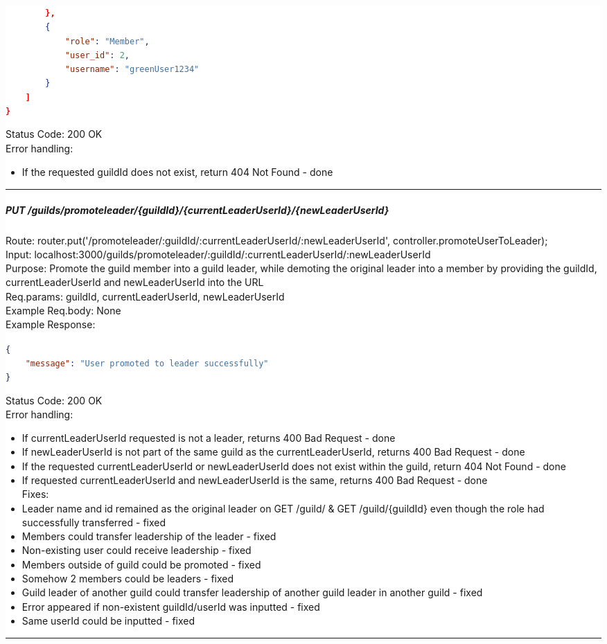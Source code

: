 ```json
        },
        {
            "role": "Member",
            "user_id": 2,
            "username": "greenUser1234"
        }
    ]
}
```
Status Code: 200 OK<br>
Error handling:
- If the requested guildId does not exist, return 404 Not Found - done

---

##### **PUT /guilds/promoteleader/{guildId}/{currentLeaderUserId}/{newLeaderUserId}**

Route: router.put('/promoteleader/:guildId/:currentLeaderUserId/:newLeaderUserId', controller.promoteUserToLeader);<br>
Input: localhost:3000/guilds/promoteleader/:guildId/:currentLeaderUserId/:newLeaderUserId<br>
Purpose: Promote the guild member into a guild leader, while demoting the original leader into a member by providing the guildId, currentLeaderUserId and newLeaderUserId 
into the URL<br>
Req.params: guildId, currentLeaderUserId, newLeaderUserId<br>
Example Req.body: None<br>
Example Response:
```json
{
    "message": "User promoted to leader successfully"
}
```
Status Code: 200 OK<br>
Error handling:
- If currentLeaderUserId requested is not a leader, returns 400 Bad Request - done
- If newLeaderUserId is not part of the same guild as the currentLeaderUserId, returns 400 Bad Request - done 
- If the requested currentLeaderUserId or newLeaderUserId does not exist within the guild, return 404 Not Found - done
- If requested currentLeaderUserId and newLeaderUserId is the same, returns 400 Bad Request - done
<br>Fixes:
- Leader name and id remained as the original leader on GET /guild/ & GET /guild/{guildId} even though the role had successfully transferred - fixed
- Members could transfer leadership of the leader - fixed
- Non-existing user could receive leadership - fixed
- Members outside of guild could be promoted - fixed 
- Somehow 2 members could be leaders - fixed
- Guild leader of another guild could transfer leadership of another guild leader in another guild - fixed
- Error appeared if non-existent guildId/userId was inputted - fixed
- Same userId could be inputted  - fixed

---